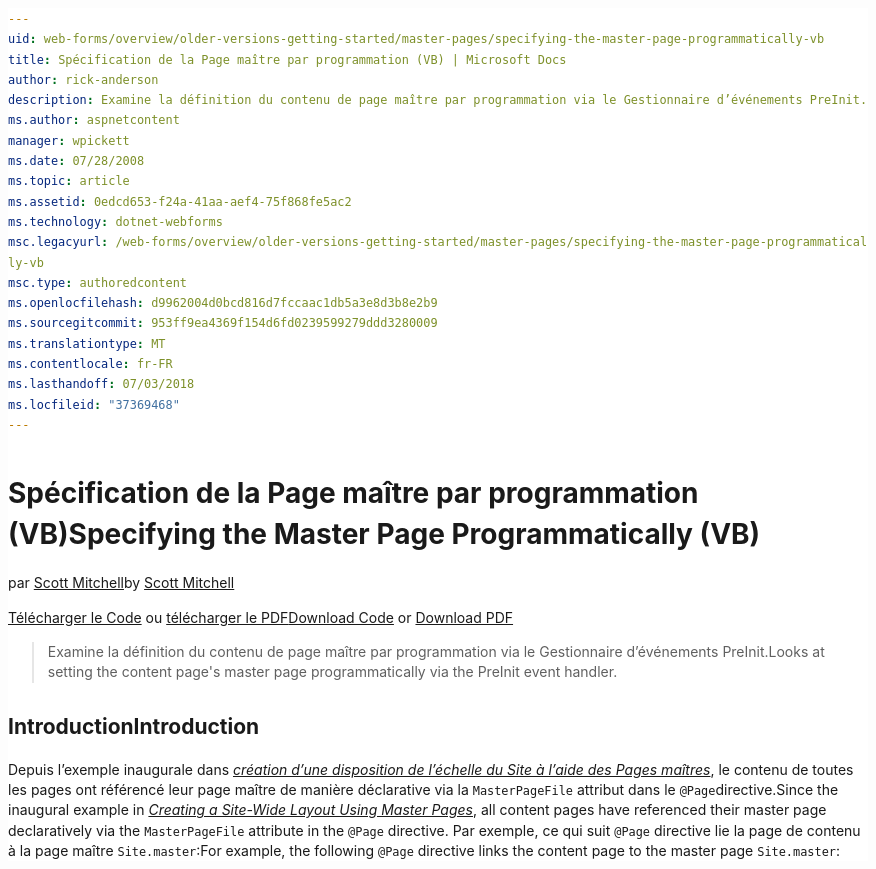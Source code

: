 ```yaml
---
uid: web-forms/overview/older-versions-getting-started/master-pages/specifying-the-master-page-programmatically-vb
title: Spécification de la Page maître par programmation (VB) | Microsoft Docs
author: rick-anderson
description: Examine la définition du contenu de page maître par programmation via le Gestionnaire d’événements PreInit.
ms.author: aspnetcontent
manager: wpickett
ms.date: 07/28/2008
ms.topic: article
ms.assetid: 0edcd653-f24a-41aa-aef4-75f868fe5ac2
ms.technology: dotnet-webforms
msc.legacyurl: /web-forms/overview/older-versions-getting-started/master-pages/specifying-the-master-page-programmatically-vb
msc.type: authoredcontent
ms.openlocfilehash: d9962004d0bcd816d7fccaac1db5a3e8d3b8e2b9
ms.sourcegitcommit: 953ff9ea4369f154d6fd0239599279ddd3280009
ms.translationtype: MT
ms.contentlocale: fr-FR
ms.lasthandoff: 07/03/2018
ms.locfileid: "37369468"
---
```

<a name="specifying-the-master-page-programmatically-vb"></a><span data-ttu-id="af9e0-103">Spécification de la Page maître par programmation (VB)</span><span class="sxs-lookup"><span data-stu-id="af9e0-103">Specifying the Master Page Programmatically (VB)</span></span>
====================
<span data-ttu-id="af9e0-104">par [Scott Mitchell](https://twitter.com/ScottOnWriting)</span><span class="sxs-lookup"><span data-stu-id="af9e0-104">by [Scott Mitchell](https://twitter.com/ScottOnWriting)</span></span>

<span data-ttu-id="af9e0-105">[Télécharger le Code](http://download.microsoft.com/download/d/6/6/d66ad554-afdd-409e-a5c3-201b774fbb31/ASPNET_MasterPages_Tutorial_09_VB.zip) ou [télécharger le PDF](http://download.microsoft.com/download/d/6/6/d66ad554-afdd-409e-a5c3-201b774fbb31/ASPNET_MasterPages_Tutorial_09_VB.pdf)</span><span class="sxs-lookup"><span data-stu-id="af9e0-105">[Download Code](http://download.microsoft.com/download/d/6/6/d66ad554-afdd-409e-a5c3-201b774fbb31/ASPNET_MasterPages_Tutorial_09_VB.zip) or [Download PDF](http://download.microsoft.com/download/d/6/6/d66ad554-afdd-409e-a5c3-201b774fbb31/ASPNET_MasterPages_Tutorial_09_VB.pdf)</span></span>

> <span data-ttu-id="af9e0-106">Examine la définition du contenu de page maître par programmation via le Gestionnaire d’événements PreInit.</span><span class="sxs-lookup"><span data-stu-id="af9e0-106">Looks at setting the content page's master page programmatically via the PreInit event handler.</span></span>


## <a name="introduction"></a><span data-ttu-id="af9e0-107">Introduction</span><span class="sxs-lookup"><span data-stu-id="af9e0-107">Introduction</span></span>

<span data-ttu-id="af9e0-108">Depuis l’exemple inaugurale dans [ *création d’une disposition de l’échelle du Site à l’aide des Pages maîtres*](creating-a-site-wide-layout-using-master-pages-vb.md), le contenu de toutes les pages ont référencé leur page maître de manière déclarative via la `MasterPageFile` attribut dans le `@Page`directive.</span><span class="sxs-lookup"><span data-stu-id="af9e0-108">Since the inaugural example in [*Creating a Site-Wide Layout Using Master Pages*](creating-a-site-wide-layout-using-master-pages-vb.md), all content pages have referenced their master page declaratively via the `MasterPageFile` attribute in the `@Page` directive.</span></span> <span data-ttu-id="af9e0-109">Par exemple, ce qui suit `@Page` directive lie la page de contenu à la page maître `Site.master`:</span><span class="sxs-lookup"><span data-stu-id="af9e0-109">For example, the following `@Page` directive links the content page to the master page `Site.master`:</span></span>
